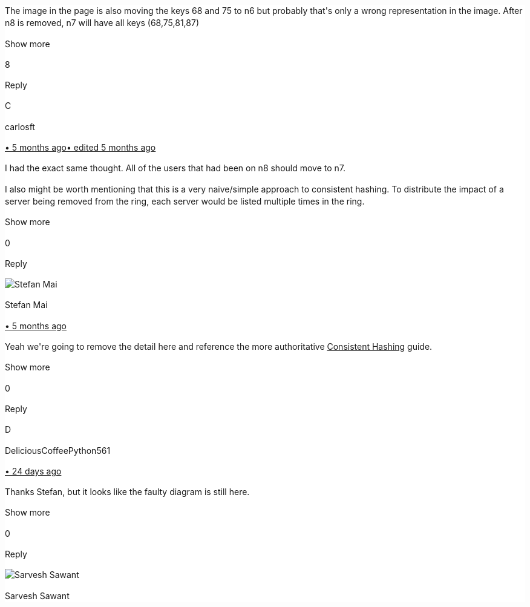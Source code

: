 The image in the page is also moving the keys 68 and 75 to n6 but probably that's only a wrong representation in the image. After n8 is removed, n7 will have all keys (68,75,81,87)

Show more

8

Reply

C

carlosft

[• 5 months ago• edited 5 months ago](https://www.hellointerview.com/learn/system-design/patterns/realtime-updates#comment-cm7np6me6001iaakwvteks3wb)

I had the exact same thought. All of the users that had been on n8 should move to n7.

I also might be worth mentioning that this is a very naive/simple approach to consistent hashing. To distribute the impact of a server being removed from the ring, each server would be listed multiple times in the ring.

Show more

0

Reply

![Stefan Mai](https://www.hellointerview.com/_next/image?url=%2F_next%2Fstatic%2Fmedia%2Fstefan-headshot.05026b70.png&w=96&q=75)

Stefan Mai

[• 5 months ago](https://www.hellointerview.com/learn/system-design/patterns/realtime-updates#comment-cm7nrlbvg004xdd6l4rbh5uc2)

Yeah we're going to remove the detail here and reference the more authoritative [Consistent Hashing](https://www.hellointerview.com/learn/system-design/deep-dives/consistent-hashing) guide.

Show more

0

Reply

D

DeliciousCoffeePython561

[• 24 days ago](https://www.hellointerview.com/learn/system-design/patterns/realtime-updates#comment-cmdqpbemw006aad08hnvigdd1)

Thanks Stefan, but it looks like the faulty diagram is still here.

Show more

0

Reply

![Sarvesh Sawant](https://lh3.googleusercontent.com/a/ACg8ocL75Xz248mdN-_5Gx_jq9kEoFR-lXg2MCuqlWrjTKiPA6gN1A=s96-c)

Sarvesh Sawant

